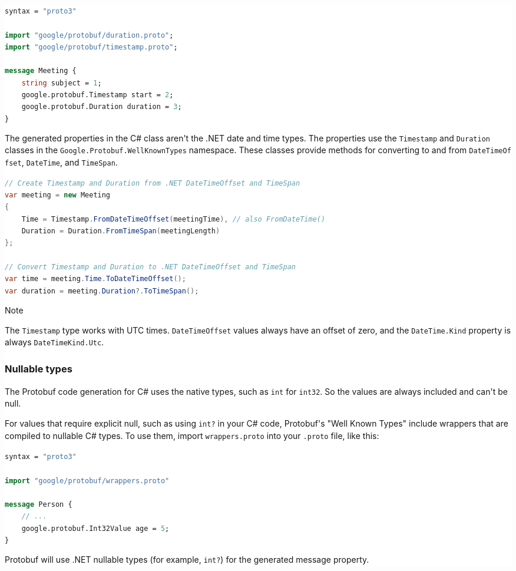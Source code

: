 ```protobuf  
syntax = "proto3"

import "google/protobuf/duration.proto";  
import "google/protobuf/timestamp.proto";

message Meeting {
    string subject = 1;
    google.protobuf.Timestamp start = 2;
    google.protobuf.Duration duration = 3;
}  
```

The generated properties in the C# class aren't the .NET date and time types. The properties use the `Timestamp` and `Duration` classes in the `Google.Protobuf.WellKnownTypes` namespace. These classes provide methods for converting to and from `DateTimeOffset`, `DateTime`, and `TimeSpan`.

```csharp
// Create Timestamp and Duration from .NET DateTimeOffset and TimeSpan
var meeting = new Meeting
{
    Time = Timestamp.FromDateTimeOffset(meetingTime), // also FromDateTime()
    Duration = Duration.FromTimeSpan(meetingLength)
};

// Convert Timestamp and Duration to .NET DateTimeOffset and TimeSpan
var time = meeting.Time.ToDateTimeOffset();
var duration = meeting.Duration?.ToTimeSpan();
```

> [!NOTE]
> The `Timestamp` type works with UTC times. `DateTimeOffset` values always have an offset of zero, and the `DateTime.Kind` property is always `DateTimeKind.Utc`.

### Nullable types

The Protobuf code generation for C# uses the native types, such as `int` for `int32`. So the values are always included and can't be null.

For values that require explicit null, such as using `int?` in your C# code, Protobuf's "Well Known Types" include wrappers that are compiled to nullable C# types. To use them, import `wrappers.proto` into your `.proto` file, like this:

```protobuf  
syntax = "proto3"

import "google/protobuf/wrappers.proto"

message Person {
    // ...
    google.protobuf.Int32Value age = 5;
}
```

Protobuf will use .NET nullable types (for example, `int?`) for the generated message property.
